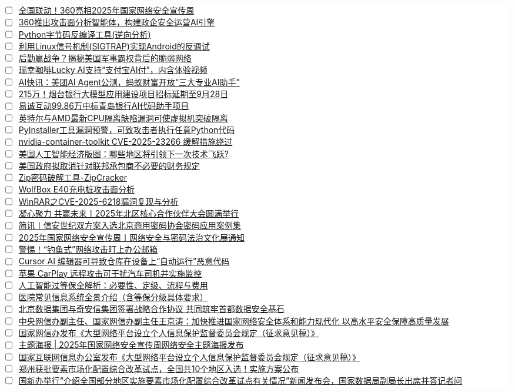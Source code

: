   - [ ] [全国联动！360亮相2025年国家网络安全宣传周](https://mp.weixin.qq.com/s?__biz=MzA4MTg0MDQ4Nw==&mid=2247582027&idx=1&sn=2696fed47df733dd54f93f9f7d63decc)
  - [ ] [360推出攻击面分析智能体，构建政企安全运营AI引擎](https://mp.weixin.qq.com/s?__biz=MzA4MTg0MDQ4Nw==&mid=2247582027&idx=2&sn=e0d32b1eeef9523a8d08e7490b4a8d85)
  - [ ] [Python字节码反编译工具(逆向分析)](https://mp.weixin.qq.com/s?__biz=Mzg2NzUzNzk1Mw==&mid=2247498440&idx=1&sn=f7261eba6f21742ca4e1da1e2da4ce3c)
  - [ ] [利用Linux信号机制(SIGTRAP)实现Android的反调试](https://mp.weixin.qq.com/s?__biz=Mzg2NzUzNzk1Mw==&mid=2247498440&idx=2&sn=c938f8818a755dac3813e6b452e19843)
  - [ ] [后勤赢战争？揭秘美国军事霸权背后的脆弱网络](https://mp.weixin.qq.com/s?__biz=MzkxMTA3MDk3NA==&mid=2247487978&idx=1&sn=878856f95ffed8eee1e87d6a89fecb2a)
  - [ ] [瑞幸咖啡Lucky AI支持“支付宝AI付”，内含体验视频](https://mp.weixin.qq.com/s?__biz=MzIxMDIwODM2MA==&mid=2653932666&idx=1&sn=88330f919724136d7b9c9c704b38b1ba)
  - [ ] [AI快讯：美团AI Agent公测，蚂蚁财富开放“三大专业AI助手”](https://mp.weixin.qq.com/s?__biz=MzIxMDIwODM2MA==&mid=2653932666&idx=2&sn=e076bb8526336b96da6cb8de76c19f30)
  - [ ] [215万！烟台银行大模型应用建设项目招标延期至9月28日](https://mp.weixin.qq.com/s?__biz=MzIxMDIwODM2MA==&mid=2653932666&idx=3&sn=9299f31fdfa7a9acc3a7715a1afb5524)
  - [ ] [易诚互动99.86万中标青岛银行AI代码助手项目](https://mp.weixin.qq.com/s?__biz=MzIxMDIwODM2MA==&mid=2653932666&idx=4&sn=09774716de6bad371843d66a05908cb1)
  - [ ] [英特尔与AMD最新CPU隔离缺陷漏洞可使虚拟机突破隔离](https://mp.weixin.qq.com/s?__biz=MjM5NjA0NjgyMA==&mid=2651327519&idx=3&sn=279692f1af43aa4b3c4a3b420efe4e17)
  - [ ] [PyInstaller工具漏洞预警，可致攻击者执行任意Python代码](https://mp.weixin.qq.com/s?__biz=MjM5NjA0NjgyMA==&mid=2651327519&idx=4&sn=152908a57fd56b3b97a306765b461681)
  - [ ] [nvidia-container-toolkit CVE-2025-23266 缓解措施绕过](https://mp.weixin.qq.com/s?__biz=MzA4NTAxMjA5Mg==&mid=2247484524&idx=1&sn=e59c805a90049e5428c254d082fe714b)
  - [ ] [美国人工智能经济版图：哪些地区将引领下一次技术飞跃?](https://mp.weixin.qq.com/s?__biz=MzI1OTExNDY1NQ==&mid=2651621772&idx=1&sn=52b86f6505c37c1b0032a71ca6b2838a)
  - [ ] [美国政府拟取消针对联邦承包商不必要的财务规定](https://mp.weixin.qq.com/s?__biz=MzI1OTExNDY1NQ==&mid=2651621772&idx=2&sn=f5796f19ab45ed6fd30f6ba0ab6d61c0)
  - [ ] [Zip密码破解工具-ZipCracker](https://mp.weixin.qq.com/s?__biz=Mzg5NzUyNTI1Nw==&mid=2247497876&idx=1&sn=d54ee75752febc2712c32fd0afcadfb8)
  - [ ] [WolfBox E40充电桩攻击面分析](https://mp.weixin.qq.com/s?__biz=Mzk0MzQzNzMxOA==&mid=2247488109&idx=1&sn=65b20e624d193cb8526f2986b303a672)
  - [ ] [WinRAR之CVE-2025-6218漏洞复现与分析](https://mp.weixin.qq.com/s?__biz=MjM5Mjc3MDM2Mw==&mid=2651143022&idx=1&sn=e620d0a75b25b75f0323877c2c569600)
  - [ ] [凝心聚力 共赢未来丨2025年北区核心合作伙伴大会圆满举行](https://mp.weixin.qq.com/s?__biz=MjM5NzgzMjMwNw==&mid=2650665403&idx=1&sn=76dfb860b0afb08808c1092eaba777a4)
  - [ ] [简讯丨信安世纪双方案入选北京商用密码协会密码应用案例集](https://mp.weixin.qq.com/s?__biz=MjM5NzgzMjMwNw==&mid=2650665403&idx=2&sn=cbbde8d93fb71ad3164c348d02c67a5a)
  - [ ] [2025年国家网络安全宣传周丨网络安全与密码法治文化展通知](https://mp.weixin.qq.com/s?__biz=Mzg5NTA5NTMzMQ==&mid=2247501890&idx=1&sn=88e7956e30b28d95b66a627cf57867a1)
  - [ ] [警惕！“钓鱼式”网络攻击盯上办公邮箱](https://mp.weixin.qq.com/s?__biz=MzkxMjY3MTI4Mg==&mid=2247485367&idx=1&sn=6eda4813de949bee32f1d9b1b3e0ea18)
  - [ ] [Cursor AI 编辑器可导致仓库在设备上“自动运行”恶意代码](https://mp.weixin.qq.com/s?__biz=MzI2NTg4OTc5Nw==&mid=2247523997&idx=1&sn=1e4e3653deb6a2068aa91b12f06cae10)
  - [ ] [苹果 CarPlay 远程攻击可干扰汽车司机并实施监控](https://mp.weixin.qq.com/s?__biz=MzI2NTg4OTc5Nw==&mid=2247523997&idx=2&sn=e63925e25e61059ec4c6ab994de20fed)
  - [ ] [人工智能过等保全解析：必要性、定级、流程与费用](https://mp.weixin.qq.com/s?__biz=Mzg3MTU1MTIzMQ==&mid=2247497740&idx=1&sn=6a915ffcc9b6fb554dc7e25cb82c9d83)
  - [ ] [医院常见信息系统全景介绍（含等保分级具体要求）](https://mp.weixin.qq.com/s?__biz=Mzg3MTU1MTIzMQ==&mid=2247497740&idx=2&sn=a585d5d8e56e77e088e21edab73557ce)
  - [ ] [北京数据集团与奇安信集团签署战略合作协议 共同筑牢首都数据安全基石](https://mp.weixin.qq.com/s?__biz=MzU0NDk0NTAwMw==&mid=2247628986&idx=1&sn=e474cd1115bd23625123977479907503)
  - [ ] [中央网信办副主任、国家网信办副主任王京涛：加快推进国家网络安全体系和能力现代化  以高水平安全保障高质量发展](https://mp.weixin.qq.com/s?__biz=MzU0NDk0NTAwMw==&mid=2247628986&idx=2&sn=d859019716e7836141d831832c88adc0)
  - [ ] [国家网信办发布《大型网络平台设立个人信息保护监督委员会规定（征求意见稿）》](https://mp.weixin.qq.com/s?__biz=MzUzODYyMDIzNw==&mid=2247519948&idx=1&sn=98a23c8102db57439552025de51ec388)
  - [ ] [主题海报 | 2025年国家网络安全宣传周网络安全主题海报发布](https://mp.weixin.qq.com/s?__biz=MjM5NjA2NzY3NA==&mid=2448690358&idx=1&sn=196d2984f7ab0c9e98406df7c012e19d)
  - [ ] [国家互联网信息办公室发布《大型网络平台设立个人信息保护监督委员会规定（征求意见稿）》](https://mp.weixin.qq.com/s?__biz=MjM5NjA2NzY3NA==&mid=2448690358&idx=2&sn=55719bcdf6f9182b94fea4b8c84ac161)
  - [ ] [郑州获批要素市场化配置综合改革试点，全国共10个地区入选！实施方案公布](https://mp.weixin.qq.com/s?__biz=MjM5NjA2NzY3NA==&mid=2448690358&idx=3&sn=dbd701743abe49ee359965f17590983a)
  - [ ] [国新办举行“介绍全国部分地区实施要素市场化配置综合改革试点有关情况”新闻发布会，国家数据局副局长出席并答记者问](https://mp.weixin.qq.com/s?__biz=MjM5NjA2NzY3NA==&mid=2448690358&idx=4&sn=7e5f5d059815eb564ba897c87c40ce0f)